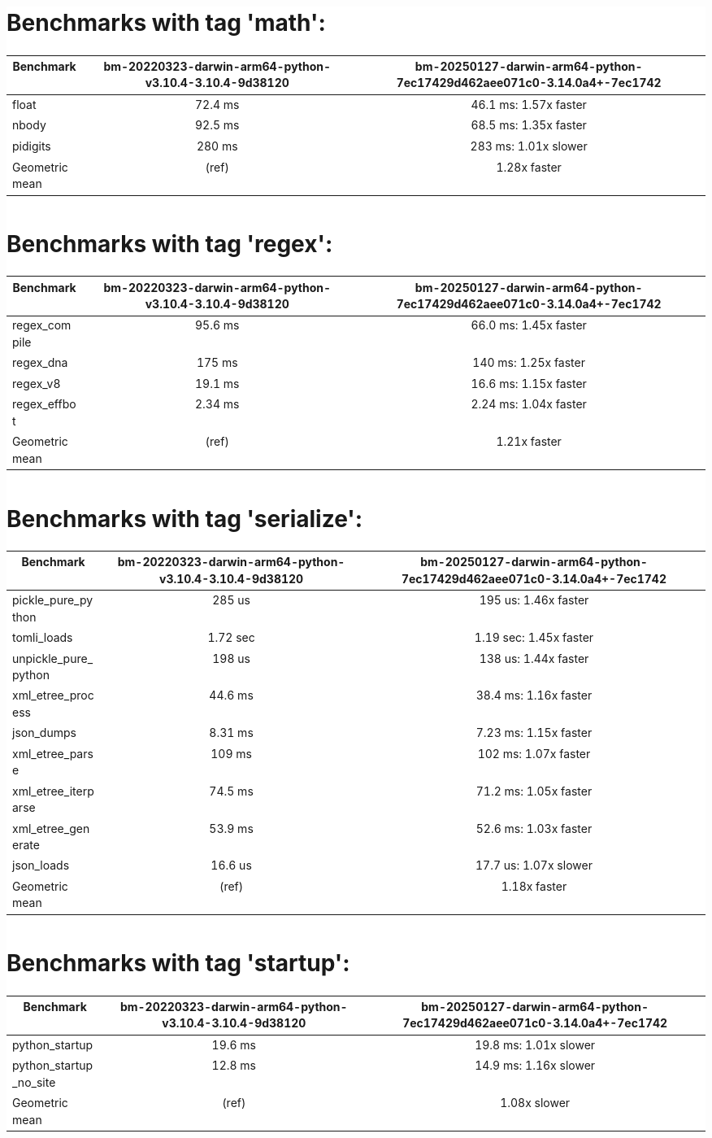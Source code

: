 Benchmarks with tag 'math':
===========================

| Benchmark      | bm-20220323-darwin-arm64-python-v3.10.4-3.10.4-9d38120 | bm-20250127-darwin-arm64-python-7ec17429d462aee071c0-3.14.0a4+-7ec1742 |
|----------------|:------------------------------------------------------:|:----------------------------------------------------------------------:|
| float          | 72.4 ms                                                | 46.1 ms: 1.57x faster                                                  |
| nbody          | 92.5 ms                                                | 68.5 ms: 1.35x faster                                                  |
| pidigits       | 280 ms                                                 | 283 ms: 1.01x slower                                                   |
| Geometric mean | (ref)                                                  | 1.28x faster                                                           |

Benchmarks with tag 'regex':
============================

| Benchmark      | bm-20220323-darwin-arm64-python-v3.10.4-3.10.4-9d38120 | bm-20250127-darwin-arm64-python-7ec17429d462aee071c0-3.14.0a4+-7ec1742 |
|----------------|:------------------------------------------------------:|:----------------------------------------------------------------------:|
| regex_compile  | 95.6 ms                                                | 66.0 ms: 1.45x faster                                                  |
| regex_dna      | 175 ms                                                 | 140 ms: 1.25x faster                                                   |
| regex_v8       | 19.1 ms                                                | 16.6 ms: 1.15x faster                                                  |
| regex_effbot   | 2.34 ms                                                | 2.24 ms: 1.04x faster                                                  |
| Geometric mean | (ref)                                                  | 1.21x faster                                                           |

Benchmarks with tag 'serialize':
================================

| Benchmark            | bm-20220323-darwin-arm64-python-v3.10.4-3.10.4-9d38120 | bm-20250127-darwin-arm64-python-7ec17429d462aee071c0-3.14.0a4+-7ec1742 |
|----------------------|:------------------------------------------------------:|:----------------------------------------------------------------------:|
| pickle_pure_python   | 285 us                                                 | 195 us: 1.46x faster                                                   |
| tomli_loads          | 1.72 sec                                               | 1.19 sec: 1.45x faster                                                 |
| unpickle_pure_python | 198 us                                                 | 138 us: 1.44x faster                                                   |
| xml_etree_process    | 44.6 ms                                                | 38.4 ms: 1.16x faster                                                  |
| json_dumps           | 8.31 ms                                                | 7.23 ms: 1.15x faster                                                  |
| xml_etree_parse      | 109 ms                                                 | 102 ms: 1.07x faster                                                   |
| xml_etree_iterparse  | 74.5 ms                                                | 71.2 ms: 1.05x faster                                                  |
| xml_etree_generate   | 53.9 ms                                                | 52.6 ms: 1.03x faster                                                  |
| json_loads           | 16.6 us                                                | 17.7 us: 1.07x slower                                                  |
| Geometric mean       | (ref)                                                  | 1.18x faster                                                           |

Benchmarks with tag 'startup':
==============================

| Benchmark              | bm-20220323-darwin-arm64-python-v3.10.4-3.10.4-9d38120 | bm-20250127-darwin-arm64-python-7ec17429d462aee071c0-3.14.0a4+-7ec1742 |
|------------------------|:------------------------------------------------------:|:----------------------------------------------------------------------:|
| python_startup         | 19.6 ms                                                | 19.8 ms: 1.01x slower                                                  |
| python_startup_no_site | 12.8 ms                                                | 14.9 ms: 1.16x slower                                                  |
| Geometric mean         | (ref)                                                  | 1.08x slower                                                           |
